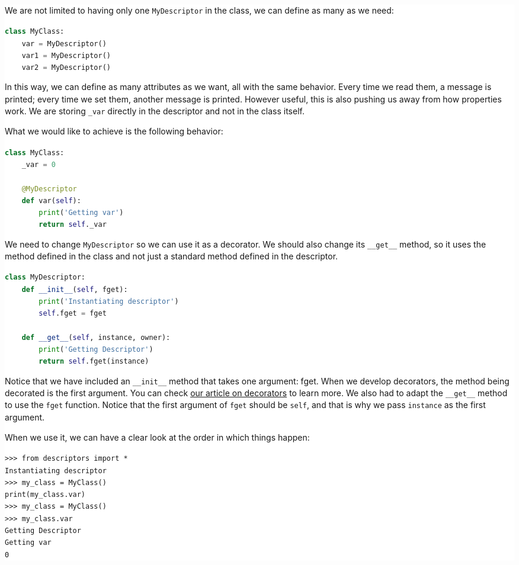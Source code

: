 We are not limited to having only one ``MyDescriptor`` in the class, we can define as many as we need:

```python
class MyClass:
    var = MyDescriptor()
    var1 = MyDescriptor()
    var2 = MyDescriptor()
```

In this way, we can define as many attributes as we want, all with the same behavior. Every time we read them, a message is printed; every time we set them, another message is printed. However useful, this is also pushing us away from how properties work. We are storing ``_var`` directly in the descriptor and not in the class itself. 

What we would like to achieve is the following behavior:

```python
class MyClass:
    _var = 0

    @MyDescriptor
    def var(self):
        print('Getting var')
        return self._var
```

We need to change ``MyDescriptor`` so we can use it as a decorator. We should also change its ``__get__`` method, so it uses the method defined in the class and not just a standard method defined in the descriptor. 

```python
class MyDescriptor:
    def __init__(self, fget):
        print('Instantiating descriptor')
        self.fget = fget

    def __get__(self, instance, owner):
        print('Getting Descriptor')
        return self.fget(instance)
```

Notice that we have included an ``__init__`` method that takes one argument: fget. When we develop decorators, the method being decorated is the first argument. You can check [our article on decorators](https://www.pythonforthelab.com/blog/how-to-use-decorators-part-2/) to learn more. We also had to adapt the ``__get__`` method to use the ``fget`` function. Notice that the first argument of ``fget`` should be ``self``, and that is why we pass ``instance`` as the first argument. 

When we use it, we can have a clear look at the order in which things happen:

```pycon
>>> from descriptors import *
Instantiating descriptor
>>> my_class = MyClass()
print(my_class.var)
>>> my_class = MyClass()
>>> my_class.var
Getting Descriptor
Getting var
0
```
